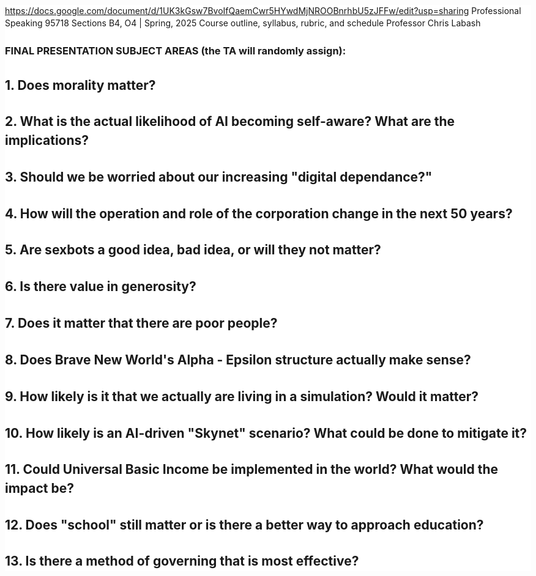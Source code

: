 https://docs.google.com/document/d/1UK3kGsw7BvoIfQaemCwr5HYwdMjNROOBnrhbU5zJFFw/edit?usp=sharing
Professional Speaking 95718 Sections B4, O4 | Spring, 2025
Course outline, syllabus, rubric, and schedule Professor Chris Labash
### FINAL PRESENTATION SUBJECT AREAS (the TA will randomly assign):

## 1. Does morality matter?

## 2. What is the actual likelihood of AI becoming self-aware? What are the implications?

## 3. Should we be worried about our increasing "digital dependance?"

## 4. How will the operation and role of the corporation change in the next 50 years?

## 5. Are sexbots a good idea, bad idea, or will they not matter?

## 6. Is there value in generosity?

## 7. Does it matter that there are poor people?

## 8. Does Brave New World's Alpha - Epsilon structure actually make sense?

## 9. How likely is it that we actually are living in a simulation? Would it matter?

## 10. How likely is an AI-driven "Skynet" scenario? What could be done to mitigate it?

## 11. Could Universal Basic Income be implemented in the world? What would the impact be?

## 12. Does "school" still matter or is there a better way to approach education?

## 13. Is there a method of governing that is most effective?
